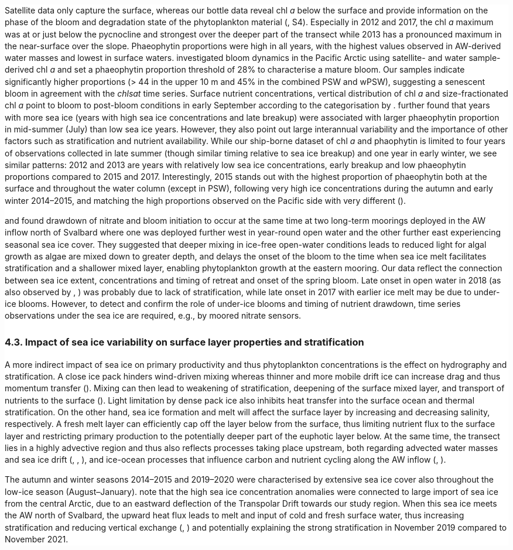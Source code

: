 Satellite data only capture the surface, whereas our bottle data reveal chl *a* below the surface and provide information on the phase of the bloom and degradation state of the phytoplankton material (, S4). Especially in 2012 and 2017, the chl *a* maximum was at or just below the pycnocline and strongest over the deeper part of the transect while 2013 has a pronounced maximum in the near-surface over the slope. Phaeophytin proportions were high in all years, with the highest values observed in AW-derived water masses and lowest in surface waters. investigated bloom dynamics in the Pacific Arctic using satellite- and water sample-derived chl *a* and set a phaeophytin proportion threshold of 28% to characterise a mature bloom. Our samples indicate significantly higher proportions ($>$ 44 $%$ in the upper 10 m and 45% in the combined PSW and wPSW), suggesting a senescent bloom in agreement with the $chlsat$ time series. Surface nutrient concentrations, vertical distribution of chl *a* and size-fractionated chl *a* point to bloom to post-bloom conditions in early September according to the categorisation by . further found that years with more sea ice (years with high sea ice concentrations and late breakup) were associated with larger phaeophytin proportion in mid-summer (July) than low sea ice years. However, they also point out large interannual variability and the importance of other factors such as stratification and nutrient availability. While our ship-borne dataset of chl *a* and phaophytin is limited to four years of observations collected in late summer (though similar timing relative to sea ice breakup) and one year in early winter, we see similar patterns: 2012 and 2013 are years with relatively low sea ice concentrations, early breakup and low phaeophytin proportions compared to 2015 and 2017. Interestingly, 2015 stands out with the highest proportion of phaeophytin both at the surface and throughout the water column (except in PSW), following very high ice concentrations during the autumn and early winter 2014–2015, and matching the high proportions observed on the Pacific side with very different ().

and found drawdown of nitrate and bloom initiation to occur at the same time at two long-term moorings deployed in the AW inflow north of Svalbard where one was deployed further west in year-round open water and the other further east experiencing seasonal sea ice cover. They suggested that deeper mixing in ice-free open-water conditions leads to reduced light for algal growth as algae are mixed down to greater depth, and delays the onset of the bloom to the time when sea ice melt facilitates stratification and a shallower mixed layer, enabling phytoplankton growth at the eastern mooring. Our data reflect the connection between sea ice extent, concentrations and timing of retreat and onset of the spring bloom. Late onset in open water in 2018 (as also observed by , ) was probably due to lack of stratification, while late onset in 2017 with earlier ice melt may be due to under-ice blooms. However, to detect and confirm the role of under-ice blooms and timing of nutrient drawdown, time series observations under the sea ice are required, e.g., by moored nitrate sensors.

### 4.3. Impact of sea ice variability on surface layer properties and stratification

A more indirect impact of sea ice on primary productivity and thus phytoplankton concentrations is the effect on hydrography and stratification. A close ice pack hinders wind-driven mixing whereas thinner and more mobile drift ice can increase drag and thus momentum transfer (). Mixing can then lead to weakening of stratification, deepening of the surface mixed layer, and transport of nutrients to the surface (). Light limitation by dense pack ice also inhibits heat transfer into the surface ocean and thermal stratification. On the other hand, sea ice formation and melt will affect the surface layer by increasing and decreasing salinity, respectively. A fresh melt layer can efficiently cap off the layer below from the surface, thus limiting nutrient flux to the surface layer and restricting primary production to the potentially deeper part of the euphotic layer below. At the same time, the transect lies in a highly advective region and thus also reflects processes taking place upstream, both regarding advected water masses and sea ice drift (, , ), and ice-ocean processes that influence carbon and nutrient cycling along the AW inflow (, ).

The autumn and winter seasons 2014–2015 and 2019–2020 were characterised by extensive sea ice cover also throughout the low-ice season (August–January). note that the high sea ice concentration anomalies were connected to large import of sea ice from the central Arctic, due to an eastward deflection of the Transpolar Drift towards our study region. When this sea ice meets the AW north of Svalbard, the upward heat flux leads to melt and input of cold and fresh surface water, thus increasing stratification and reducing vertical exchange (, ) and potentially explaining the strong stratification in November 2019 compared to November 2021.

